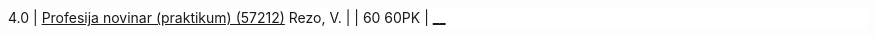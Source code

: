 4.0 |  [Profesija novinar (praktikum) (57212)](https://www.fhs.hr/predmet/pnp) Rezo, V. |  | 60 60PK |  [__](javascript:show_window\('/.cms/predmet_info?_v1=fctLVtx7YlpebSAOOEehWqSKuBdq1nkxr-t5rFZ6jQxCzD86NaZrAYrvXkOKNf0TUqWJDXZXw63y-q15k_oG5qg3PFL-b6TnUl_U5mVAujTA0wnHm5Kqrm15oY0LxXEbCPojpZiYjA4qTwt0lDcp8slSNhIbfW5iJCct0FZ7xNmN9v16HdgC_NMcCklwpkZyaHdlYw==&_v1flags=5n8gQGIuOWysjwfLqF9Xr4C4KZQMtjBY-KXTXa02TWsNHAzJc-__WFBdArjmfa2B5kE6YbaIMQ28dqCFRv5OTF-95Bfd5aWryh_5_YISD-HGaczSzaG3BZCMe0ia_H8DhpzCyBlJBmL0qFFqZK-0rCBBuvYSh2ZywiW2cIPwjruNVL2w&_lid=82933&_rand=0',%20''\))  
